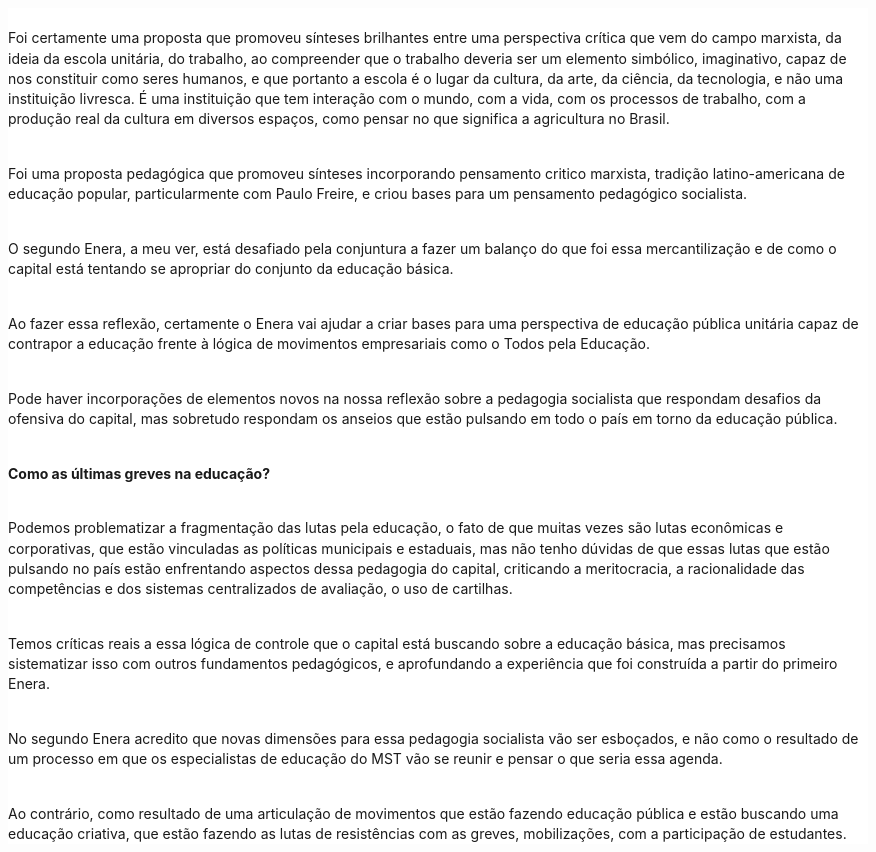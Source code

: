 <p><br />
Foi certamente uma proposta que promoveu s&iacute;nteses brilhantes entre uma perspectiva cr&iacute;tica que vem do campo marxista, da ideia da escola unit&aacute;ria, do trabalho, ao compreender que o trabalho deveria ser um elemento simb&oacute;lico, imaginativo, capaz de nos constituir como seres humanos, e que portanto a escola &eacute; o lugar da cultura, da arte, da ci&ecirc;ncia, da tecnologia, e n&atilde;o uma institui&ccedil;&atilde;o livresca. &Eacute; uma institui&ccedil;&atilde;o que tem intera&ccedil;&atilde;o com o mundo, com a vida, com os processos de trabalho, com a produ&ccedil;&atilde;o real da cultura em diversos espa&ccedil;os, como pensar no que significa a agricultura no Brasil.</p>

<p><br />
Foi uma proposta pedag&oacute;gica que promoveu s&iacute;nteses incorporando pensamento critico marxista, tradi&ccedil;&atilde;o latino-americana de educa&ccedil;&atilde;o popular, particularmente com Paulo Freire, e criou bases para um pensamento pedag&oacute;gico socialista.</p>

<p><br />
O segundo Enera, a meu ver, est&aacute; desafiado pela conjuntura a fazer um balan&ccedil;o do que foi essa mercantiliza&ccedil;&atilde;o e de como o capital est&aacute; tentando se apropriar do conjunto da educa&ccedil;&atilde;o b&aacute;sica.</p>

<p><br />
Ao fazer essa reflex&atilde;o, certamente o Enera vai ajudar a criar bases para uma perspectiva de educa&ccedil;&atilde;o p&uacute;blica unit&aacute;ria capaz de contrapor a educa&ccedil;&atilde;o frente &agrave; l&oacute;gica de movimentos empresariais como o Todos pela Educa&ccedil;&atilde;o.</p>

<p><br />
Pode haver incorpora&ccedil;&otilde;es de elementos novos na nossa reflex&atilde;o sobre a pedagogia socialista que respondam desafios da ofensiva do capital, mas sobretudo respondam os anseios que est&atilde;o pulsando em todo o pa&iacute;s em torno da educa&ccedil;&atilde;o p&uacute;blica.</p>

<p><br />
<strong>Como as &uacute;ltimas greves na educa&ccedil;&atilde;o?</strong></p>

<p><br />
Podemos problematizar a fragmenta&ccedil;&atilde;o das lutas pela educa&ccedil;&atilde;o, o fato de que muitas vezes s&atilde;o lutas econ&ocirc;micas e corporativas, que est&atilde;o vinculadas as pol&iacute;ticas municipais e estaduais, mas n&atilde;o tenho d&uacute;vidas de que essas lutas que est&atilde;o pulsando no pa&iacute;s est&atilde;o enfrentando aspectos dessa pedagogia do capital, criticando a meritocracia, a racionalidade das compet&ecirc;ncias e dos sistemas centralizados de avalia&ccedil;&atilde;o, o uso de cartilhas.</p>

<p><br />
Temos cr&iacute;ticas reais a essa l&oacute;gica de controle que o capital est&aacute; buscando sobre a educa&ccedil;&atilde;o b&aacute;sica, mas precisamos sistematizar isso com outros fundamentos pedag&oacute;gicos, e aprofundando a experi&ecirc;ncia que foi constru&iacute;da a partir do primeiro Enera.</p>

<p><br />
No segundo Enera acredito que novas dimens&otilde;es para essa pedagogia socialista v&atilde;o ser esbo&ccedil;ados, e n&atilde;o como o resultado de um processo em que os especialistas de educa&ccedil;&atilde;o do MST v&atilde;o se reunir e pensar o que seria essa agenda.</p>

<p><br />
Ao contr&aacute;rio, como resultado de uma articula&ccedil;&atilde;o de movimentos que est&atilde;o fazendo educa&ccedil;&atilde;o p&uacute;blica e est&atilde;o buscando uma educa&ccedil;&atilde;o criativa, que est&atilde;o fazendo as lutas de resist&ecirc;ncias com as greves, mobiliza&ccedil;&otilde;es, com a participa&ccedil;&atilde;o de estudantes.</p>
